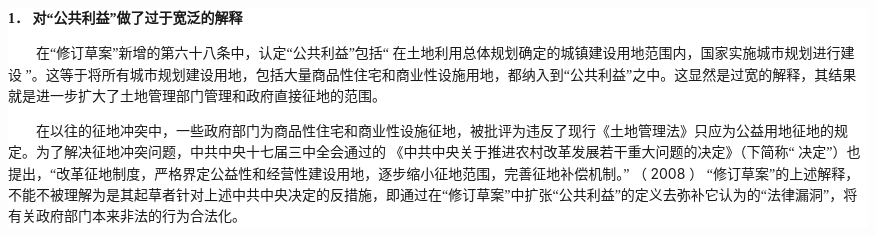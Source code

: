   </p>
  <p class="MsoNormal" style="margin-left:18.0pt;text-indent:-18.0pt;">
   <b>
    <span style="font-family:仿宋_GB2312;">
     1．
     <span style="font-weight:normal;font-size:7pt;font-family:'Times New Roman';">
     </span>
    </span>
   </b>
   <b>
    <span style="font-family:仿宋_GB2312;">
     对“公共利益”做了过于宽泛的解释
     <span>
     </span>
    </span>
   </b>
  </p>
  <p class="MsoNormal">
   <span style="font-family:宋体;">
   </span>
  </p>
  <p class="MsoNormal" style="text-indent:21.0pt;">
   <span style="font-family:宋体;">
    在“修订草案”新增的第六十八条中，认定“公共利益”包括“
   </span>
   <span style="font-family:宋体;">
    在土地利用总体规划确定的城镇建设用地范围内，国家实施城市规划进行建设
   </span>
   <span style="font-family:宋体;">
    ”。这等于将所有城市规划建设用地，包括大量商品性住宅和商业性设施用地，都纳入到“公共利益”之中。这显然是过宽的解释，其结果就是进一步扩大了土地管理部门管理和政府直接征地的范围。
    <span>
    </span>
   </span>
  </p>
  <p class="MsoNormal" style="text-indent:21.0pt;">
   <span style="font-family:宋体;">
   </span>
  </p>
  <p class="MsoNormal" style="text-indent:21.0pt;">
   <span style="font-family:宋体;">
    在以往的征地冲突中，一些政府部门为商品性住宅和商业性设施征地，被批评为违反了现行《土地管理法》只应为公益用地征地的规定。为了解决征地冲突问题，中共中央十七届三中全会通过的
   </span>
   <span style="font-family:宋体;">
    《中共中央关于推进农村改革发展若干重大问题的决定》（下简称“
   </span>
   <span style="font-family:宋体;">
    决定”）也提出，“改革征地制度，严格界定公益性和经营性建设用地，逐步缩小征地范围，完善征地补偿机制。”
   </span>
   <span style="font-family:宋体;">
    （
   </span>
   <span>
    2008
   </span>
   <span style="font-family:宋体;">
    ）
   </span>
   <span style="font-family:宋体;">
    “修订草案”的上述解释，不能不被理解为是其起草者针对上述中共中央决定的反措施，即通过在“修订草案”中扩张“公共利益”的定义去弥补它认为的“法律漏洞”，将有关政府部门本来非法的行为合法化。
    <span>
    </span>
   </span>
  </p>
  <p class="MsoNormal">